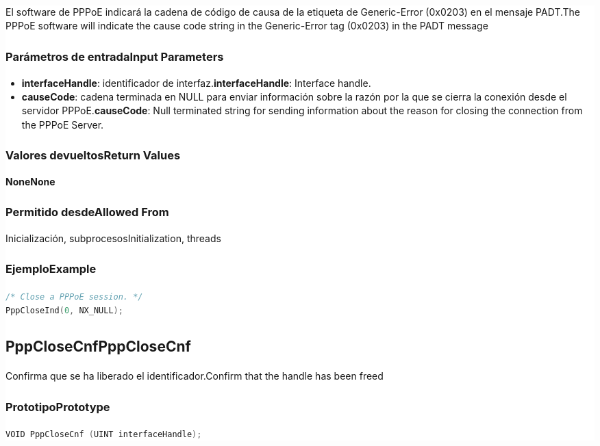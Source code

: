 <span data-ttu-id="6d475-367">El software de PPPoE indicará la cadena de código de causa de la etiqueta de Generic-Error (0x0203) en el mensaje PADT.</span><span class="sxs-lookup"><span data-stu-id="6d475-367">The PPPoE software will indicate the cause code string in the Generic-Error tag (0x0203) in the PADT message</span></span>

### <a name="input-parameters"></a><span data-ttu-id="6d475-368">Parámetros de entrada</span><span class="sxs-lookup"><span data-stu-id="6d475-368">Input Parameters</span></span>

- <span data-ttu-id="6d475-369">**interfaceHandle**: identificador de interfaz.</span><span class="sxs-lookup"><span data-stu-id="6d475-369">**interfaceHandle**: Interface handle.</span></span>
- <span data-ttu-id="6d475-370">**causeCode**: cadena terminada en NULL para enviar información sobre la razón por la que se cierra la conexión desde el servidor PPPoE.</span><span class="sxs-lookup"><span data-stu-id="6d475-370">**causeCode**: Null terminated string for sending information about the reason for closing the connection from the PPPoE Server.</span></span>

### <a name="return-values"></a><span data-ttu-id="6d475-371">Valores devueltos</span><span class="sxs-lookup"><span data-stu-id="6d475-371">Return Values</span></span>

<span data-ttu-id="6d475-372">**None**</span><span class="sxs-lookup"><span data-stu-id="6d475-372">**None**</span></span>

### <a name="allowed-from"></a><span data-ttu-id="6d475-373">Permitido desde</span><span class="sxs-lookup"><span data-stu-id="6d475-373">Allowed From</span></span>

<span data-ttu-id="6d475-374">Inicialización, subprocesos</span><span class="sxs-lookup"><span data-stu-id="6d475-374">Initialization, threads</span></span>

### <a name="example"></a><span data-ttu-id="6d475-375">Ejemplo</span><span class="sxs-lookup"><span data-stu-id="6d475-375">Example</span></span>

```c
/* Close a PPPoE session. */
PppCloseInd(0, NX_NULL);
```

## <a name="pppclosecnf"></a><span data-ttu-id="6d475-376">PppCloseCnf</span><span class="sxs-lookup"><span data-stu-id="6d475-376">PppCloseCnf</span></span>

<span data-ttu-id="6d475-377">Confirma que se ha liberado el identificador.</span><span class="sxs-lookup"><span data-stu-id="6d475-377">Confirm that the handle has been freed</span></span>

### <a name="prototype"></a><span data-ttu-id="6d475-378">Prototipo</span><span class="sxs-lookup"><span data-stu-id="6d475-378">Prototype</span></span>

```c
VOID PppCloseCnf (UINT interfaceHandle);
```
